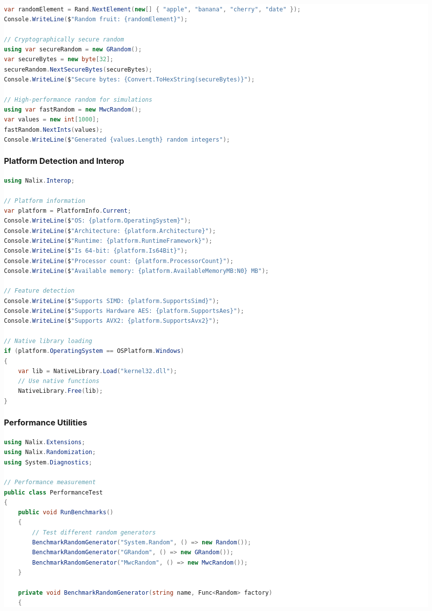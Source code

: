 ```csharp
var randomElement = Rand.NextElement(new[] { "apple", "banana", "cherry", "date" });
Console.WriteLine($"Random fruit: {randomElement}");

// Cryptographically secure random
using var secureRandom = new GRandom();
var secureBytes = new byte[32];
secureRandom.NextSecureBytes(secureBytes);
Console.WriteLine($"Secure bytes: {Convert.ToHexString(secureBytes)}");

// High-performance random for simulations
using var fastRandom = new MwcRandom();
var values = new int[1000];
fastRandom.NextInts(values);
Console.WriteLine($"Generated {values.Length} random integers");
```

### Platform Detection and Interop

```csharp
using Nalix.Interop;

// Platform information
var platform = PlatformInfo.Current;
Console.WriteLine($"OS: {platform.OperatingSystem}");
Console.WriteLine($"Architecture: {platform.Architecture}");
Console.WriteLine($"Runtime: {platform.RuntimeFramework}");
Console.WriteLine($"Is 64-bit: {platform.Is64Bit}");
Console.WriteLine($"Processor count: {platform.ProcessorCount}");
Console.WriteLine($"Available memory: {platform.AvailableMemoryMB:N0} MB");

// Feature detection
Console.WriteLine($"Supports SIMD: {platform.SupportsSimd}");
Console.WriteLine($"Supports Hardware AES: {platform.SupportsAes}");
Console.WriteLine($"Supports AVX2: {platform.SupportsAvx2}");

// Native library loading
if (platform.OperatingSystem == OSPlatform.Windows)
{
    var lib = NativeLibrary.Load("kernel32.dll");
    // Use native functions
    NativeLibrary.Free(lib);
}
```

### Performance Utilities

```csharp
using Nalix.Extensions;
using Nalix.Randomization;
using System.Diagnostics;

// Performance measurement
public class PerformanceTest
{
    public void RunBenchmarks()
    {
        // Test different random generators
        BenchmarkRandomGenerator("System.Random", () => new Random());
        BenchmarkRandomGenerator("GRandom", () => new GRandom());
        BenchmarkRandomGenerator("MwcRandom", () => new MwcRandom());
    }
    
    private void BenchmarkRandomGenerator(string name, Func<Random> factory)
    {
```